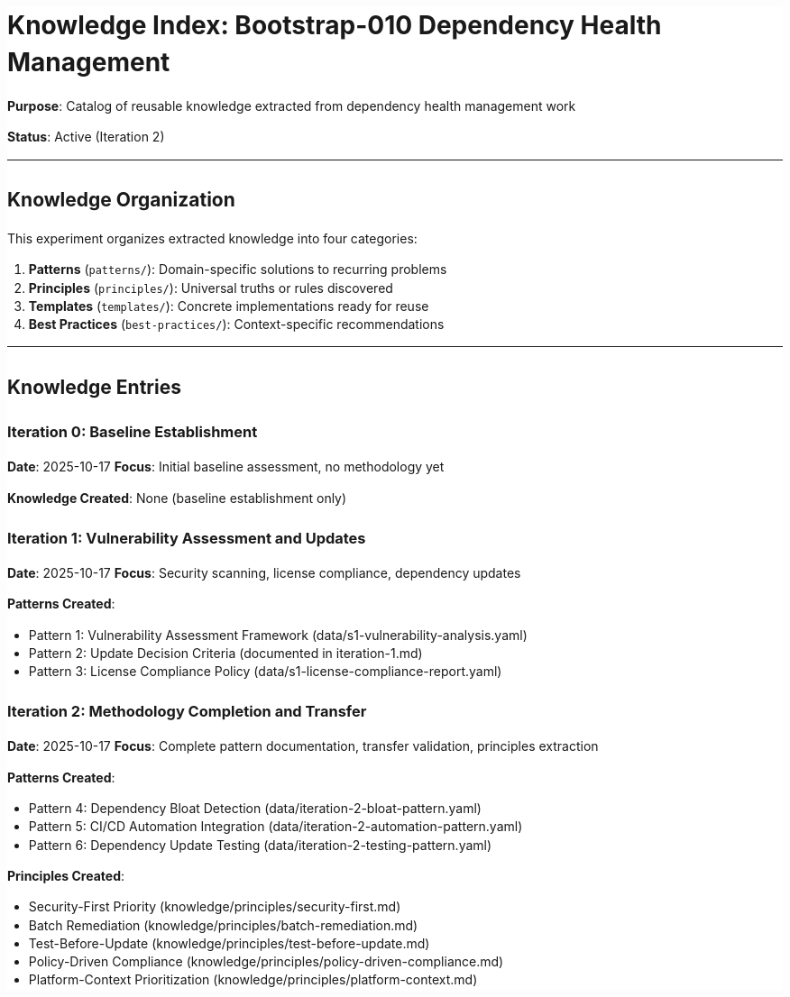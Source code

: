 # Knowledge Index: Bootstrap-010 Dependency Health Management

**Purpose**: Catalog of reusable knowledge extracted from dependency health management work

**Status**: Active (Iteration 2)

---

## Knowledge Organization

This experiment organizes extracted knowledge into four categories:

1. **Patterns** (`patterns/`): Domain-specific solutions to recurring problems
2. **Principles** (`principles/`): Universal truths or rules discovered
3. **Templates** (`templates/`): Concrete implementations ready for reuse
4. **Best Practices** (`best-practices/`): Context-specific recommendations

---

## Knowledge Entries

### Iteration 0: Baseline Establishment

**Date**: 2025-10-17
**Focus**: Initial baseline assessment, no methodology yet

**Knowledge Created**: None (baseline establishment only)

### Iteration 1: Vulnerability Assessment and Updates

**Date**: 2025-10-17
**Focus**: Security scanning, license compliance, dependency updates

**Patterns Created**:
- Pattern 1: Vulnerability Assessment Framework (data/s1-vulnerability-analysis.yaml)
- Pattern 2: Update Decision Criteria (documented in iteration-1.md)
- Pattern 3: License Compliance Policy (data/s1-license-compliance-report.yaml)

### Iteration 2: Methodology Completion and Transfer

**Date**: 2025-10-17
**Focus**: Complete pattern documentation, transfer validation, principles extraction

**Patterns Created**:
- Pattern 4: Dependency Bloat Detection (data/iteration-2-bloat-pattern.yaml)
- Pattern 5: CI/CD Automation Integration (data/iteration-2-automation-pattern.yaml)
- Pattern 6: Dependency Update Testing (data/iteration-2-testing-pattern.yaml)

**Principles Created**:
- Security-First Priority (knowledge/principles/security-first.md)
- Batch Remediation (knowledge/principles/batch-remediation.md)
- Test-Before-Update (knowledge/principles/test-before-update.md)
- Policy-Driven Compliance (knowledge/principles/policy-driven-compliance.md)
- Platform-Context Prioritization (knowledge/principles/platform-context.md)
